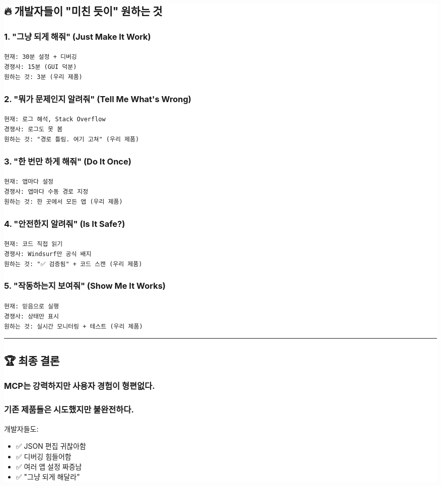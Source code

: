 
## 🔥 개발자들이 "미친 듯이" 원하는 것

### 1. "그냥 되게 해줘" (Just Make It Work)
```
현재: 30분 설정 + 디버깅
경쟁사: 15분 (GUI 덕분)
원하는 것: 3분 (우리 제품)
```

### 2. "뭐가 문제인지 알려줘" (Tell Me What's Wrong)
```
현재: 로그 해석, Stack Overflow
경쟁사: 로그도 못 봄
원하는 것: "경로 틀림. 여기 고쳐" (우리 제품)
```

### 3. "한 번만 하게 해줘" (Do It Once)
```
현재: 앱마다 설정
경쟁사: 앱마다 수동 경로 지정
원하는 것: 한 곳에서 모든 앱 (우리 제품)
```

### 4. "안전한지 알려줘" (Is It Safe?)
```
현재: 코드 직접 읽기
경쟁사: Windsurf만 공식 배지
원하는 것: "✅ 검증됨" + 코드 스캔 (우리 제품)
```

### 5. "작동하는지 보여줘" (Show Me It Works)
```
현재: 믿음으로 실행
경쟁사: 상태만 표시
원하는 것: 실시간 모니터링 + 테스트 (우리 제품)
```

---

## 🏆 최종 결론

### **MCP는 강력하지만 사용자 경험이 형편없다.**

### **기존 제품들은 시도했지만 불완전하다.**

개발자들도:
- ✅ JSON 편집 귀찮아함
- ✅ 디버깅 힘들어함
- ✅ 여러 앱 설정 짜증남
- ✅ "그냥 되게 해달라"
